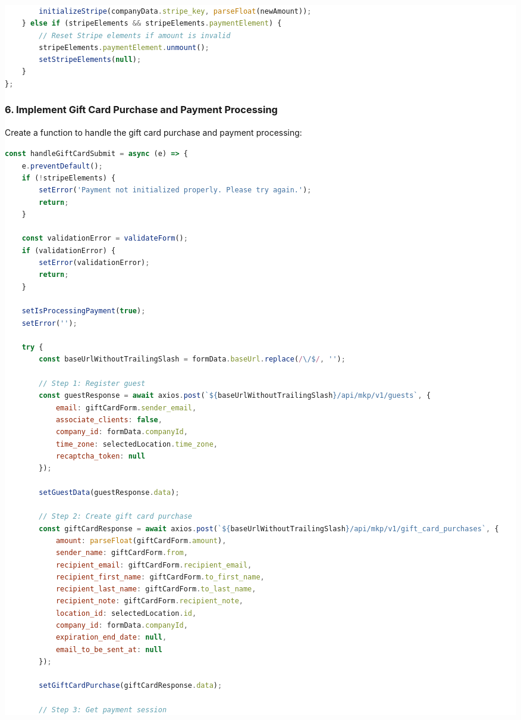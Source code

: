 ```javascript
        initializeStripe(companyData.stripe_key, parseFloat(newAmount));
    } else if (stripeElements && stripeElements.paymentElement) {
        // Reset Stripe elements if amount is invalid
        stripeElements.paymentElement.unmount();
        setStripeElements(null);
    }
};
```

### 6. Implement Gift Card Purchase and Payment Processing

Create a function to handle the gift card purchase and payment processing:

```javascript
const handleGiftCardSubmit = async (e) => {
    e.preventDefault();
    if (!stripeElements) {
        setError('Payment not initialized properly. Please try again.');
        return;
    }

    const validationError = validateForm();
    if (validationError) {
        setError(validationError);
        return;
    }

    setIsProcessingPayment(true);
    setError('');

    try {
        const baseUrlWithoutTrailingSlash = formData.baseUrl.replace(/\/$/, '');
        
        // Step 1: Register guest
        const guestResponse = await axios.post(`${baseUrlWithoutTrailingSlash}/api/mkp/v1/guests`, {
            email: giftCardForm.sender_email,
            associate_clients: false,
            company_id: formData.companyId,
            time_zone: selectedLocation.time_zone,
            recaptcha_token: null
        });
        
        setGuestData(guestResponse.data);

        // Step 2: Create gift card purchase
        const giftCardResponse = await axios.post(`${baseUrlWithoutTrailingSlash}/api/mkp/v1/gift_card_purchases`, {
            amount: parseFloat(giftCardForm.amount),
            sender_name: giftCardForm.from,
            recipient_email: giftCardForm.recipient_email,
            recipient_first_name: giftCardForm.to_first_name,
            recipient_last_name: giftCardForm.to_last_name,
            recipient_note: giftCardForm.recipient_note,
            location_id: selectedLocation.id,
            company_id: formData.companyId,
            expiration_end_date: null,
            email_to_be_sent_at: null
        });

        setGiftCardPurchase(giftCardResponse.data);

        // Step 3: Get payment session
```